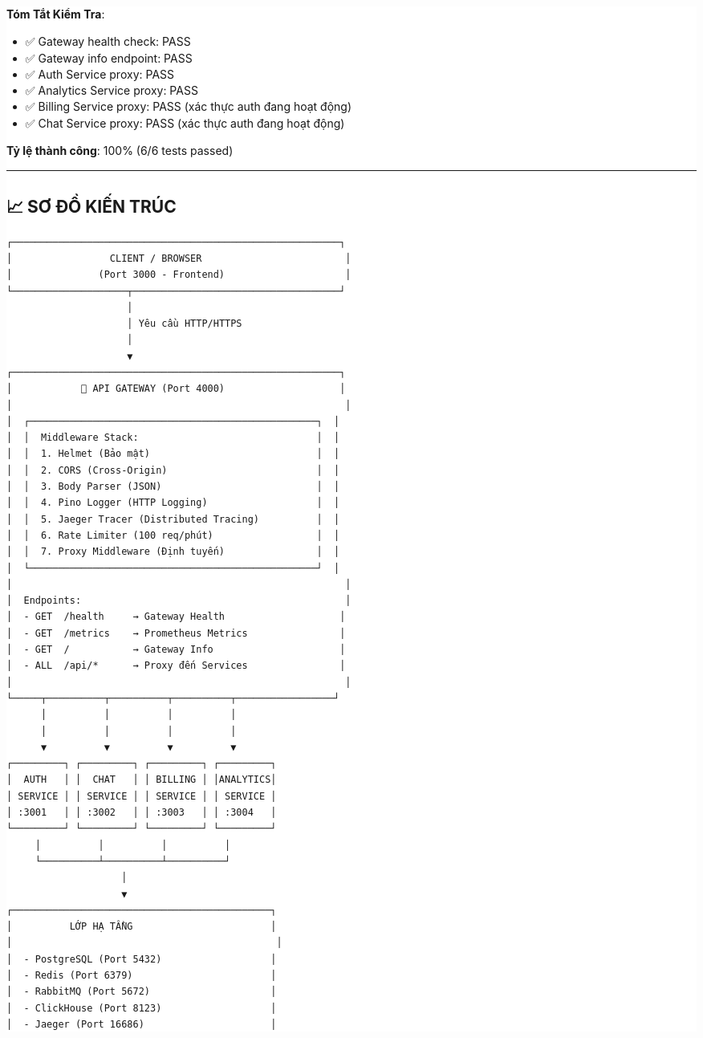 **Tóm Tắt Kiểm Tra**:
- ✅ Gateway health check: PASS
- ✅ Gateway info endpoint: PASS
- ✅ Auth Service proxy: PASS
- ✅ Analytics Service proxy: PASS
- ✅ Billing Service proxy: PASS (xác thực auth đang hoạt động)
- ✅ Chat Service proxy: PASS (xác thực auth đang hoạt động)

**Tỷ lệ thành công**: 100% (6/6 tests passed)

---

## 📈 SƠ ĐỒ KIẾN TRÚC

```
┌─────────────────────────────────────────────────────────┐
│                 CLIENT / BROWSER                         │
│               (Port 3000 - Frontend)                     │
└────────────────────┬────────────────────────────────────┘
                     │
                     │ Yêu cầu HTTP/HTTPS
                     │
                     ▼
┌─────────────────────────────────────────────────────────┐
│            🚪 API GATEWAY (Port 4000)                    │
│                                                          │
│  ┌──────────────────────────────────────────────────┐  │
│  │  Middleware Stack:                               │  │
│  │  1. Helmet (Bảo mật)                             │  │
│  │  2. CORS (Cross-Origin)                          │  │
│  │  3. Body Parser (JSON)                           │  │
│  │  4. Pino Logger (HTTP Logging)                   │  │
│  │  5. Jaeger Tracer (Distributed Tracing)          │  │
│  │  6. Rate Limiter (100 req/phút)                  │  │
│  │  7. Proxy Middleware (Định tuyến)                │  │
│  └──────────────────────────────────────────────────┘  │
│                                                          │
│  Endpoints:                                              │
│  - GET  /health     → Gateway Health                    │
│  - GET  /metrics    → Prometheus Metrics                │
│  - GET  /           → Gateway Info                      │
│  - ALL  /api/*      → Proxy đến Services                │
│                                                          │
└─────┬──────────┬──────────┬──────────┬─────────────────┘
      │          │          │          │
      │          │          │          │
      ▼          ▼          ▼          ▼
┌─────────┐ ┌─────────┐ ┌─────────┐ ┌─────────┐
│  AUTH   │ │  CHAT   │ │ BILLING │ │ANALYTICS│
│ SERVICE │ │ SERVICE │ │ SERVICE │ │ SERVICE │
│ :3001   │ │ :3002   │ │ :3003   │ │ :3004   │
└─────────┘ └─────────┘ └─────────┘ └─────────┘
     │          │          │          │
     └──────────┴──────────┴──────────┘
                    │
                    ▼
┌─────────────────────────────────────────────┐
│          LỚP HẠ TẦNG                        │
│                                              │
│  - PostgreSQL (Port 5432)                   │
│  - Redis (Port 6379)                        │
│  - RabbitMQ (Port 5672)                     │
│  - ClickHouse (Port 8123)                   │
│  - Jaeger (Port 16686)                      │
```